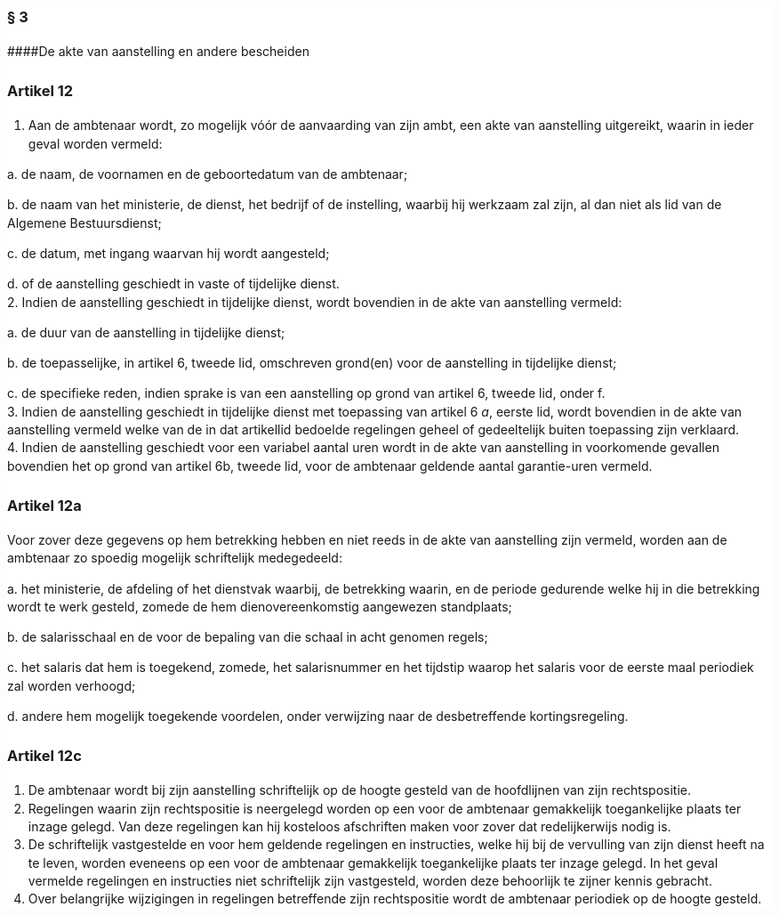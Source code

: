 ### §  3  

####De akte van aanstelling en andere bescheiden

### Artikel  12  

1.  Aan de ambtenaar wordt, zo mogelijk vóór de aanvaarding van zijn ambt, een akte van aanstelling uitgereikt, waarin in ieder geval worden vermeld: 

a. de naam, de voornamen en de geboortedatum van de ambtenaar;  

b. de naam van het ministerie, de dienst, het bedrijf of de instelling, waarbij hij werkzaam zal zijn, al dan niet als lid van de Algemene Bestuursdienst;  

c. de datum, met ingang waarvan hij wordt aangesteld;  

d. of de aanstelling geschiedt in vaste of tijdelijke dienst.     
2.  Indien de aanstelling geschiedt in tijdelijke dienst, wordt bovendien in de akte van aanstelling vermeld: 

a. de duur van de aanstelling in tijdelijke dienst;  

b. de toepasselijke, in artikel 6, tweede lid, omschreven grond(en) voor de aanstelling in tijdelijke dienst;  

c. de specifieke reden, indien sprake is van een aanstelling op grond van artikel 6, tweede lid, onder f.     
3.  Indien de aanstelling geschiedt in tijdelijke dienst met toepassing van artikel 6 *a*, eerste lid, wordt bovendien in de akte van aanstelling vermeld welke van de in dat artikellid bedoelde regelingen geheel of gedeeltelijk buiten toepassing zijn verklaard.   
4.  Indien de aanstelling geschiedt voor een variabel aantal uren wordt in de akte van aanstelling in voorkomende gevallen bovendien het op grond van artikel 6b, tweede lid, voor de ambtenaar geldende aantal garantie-uren vermeld.   

### Artikel  12a  

Voor zover deze gegevens op hem betrekking hebben en niet reeds in de akte van aanstelling zijn vermeld, worden aan de ambtenaar zo spoedig mogelijk schriftelijk medegedeeld: 

a. het ministerie, de afdeling of het dienstvak waarbij, de betrekking waarin, en de periode gedurende welke hij in die betrekking wordt te werk gesteld, zomede de hem dienovereenkomstig aangewezen standplaats;  

b. de salarisschaal en de voor de bepaling van die schaal in acht genomen regels;  

c. het salaris dat hem is toegekend, zomede, het salarisnummer en het tijdstip waarop het salaris voor de eerste maal periodiek zal worden verhoogd;  

d. andere hem mogelijk toegekende voordelen, onder verwijzing naar de desbetreffende kortingsregeling.    

### Artikel  12c  

1.  De ambtenaar wordt bij zijn aanstelling schriftelijk op de hoogte gesteld van de hoofdlijnen van zijn rechtspositie.   
2.  Regelingen waarin zijn rechtspositie is neergelegd worden op een voor de ambtenaar gemakkelijk toegankelijke plaats ter inzage gelegd. Van deze regelingen kan hij kosteloos afschriften maken voor zover dat redelijkerwijs nodig is.   
3.  De schriftelijk vastgestelde en voor hem geldende regelingen en instructies, welke hij bij de vervulling van zijn dienst heeft na te leven, worden eveneens op een voor de ambtenaar gemakkelijk toegankelijke plaats ter inzage gelegd. In het geval vermelde regelingen en instructies niet schriftelijk zijn vastgesteld, worden deze behoorlijk te zijner kennis gebracht.   
4.  Over belangrijke wijzigingen in regelingen betreffende zijn rechtspositie wordt de ambtenaar periodiek op de hoogte gesteld.   
